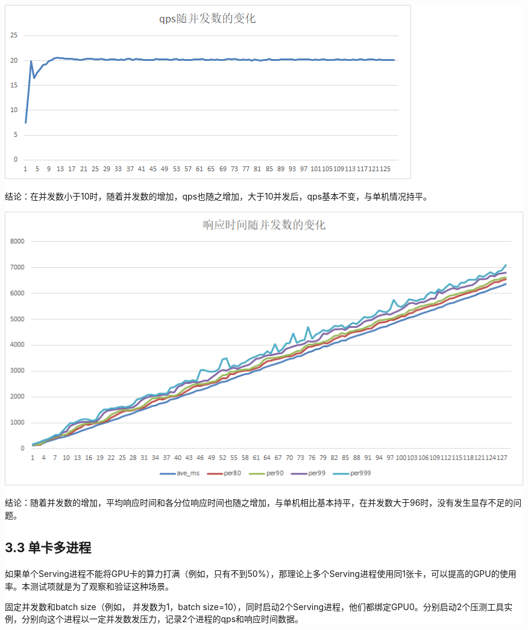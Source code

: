 ![](gpu-serving-single-card-qps-concurrency.png)

结论：在并发数小于10时，随着并发数的增加，qps也随之增加，大于10并发后，qps基本不变，与单机情况持平。

![](gpu-serving-single-card-time-concurrency.png)

结论：随着并发数的增加，平均响应时间和各分位响应时间也随之增加，与单机相比基本持平，在并发数大于96时，没有发生显存不足的问题。

## 3.3 单卡多进程

如果单个Serving进程不能将GPU卡的算力打满（例如，只有不到50%），那理论上多个Serving进程使用同1张卡，可以提高的GPU的使用率。本测试项就是为了观察和验证这种场景。

固定并发数和batch size（例如， 并发数为1，batch size=10），同时启动2个Serving进程，他们都绑定GPU0。分别启动2个压测工具实例，分别向这个进程以一定并发数发压力，记录2个进程的qps和响应时间数据。
